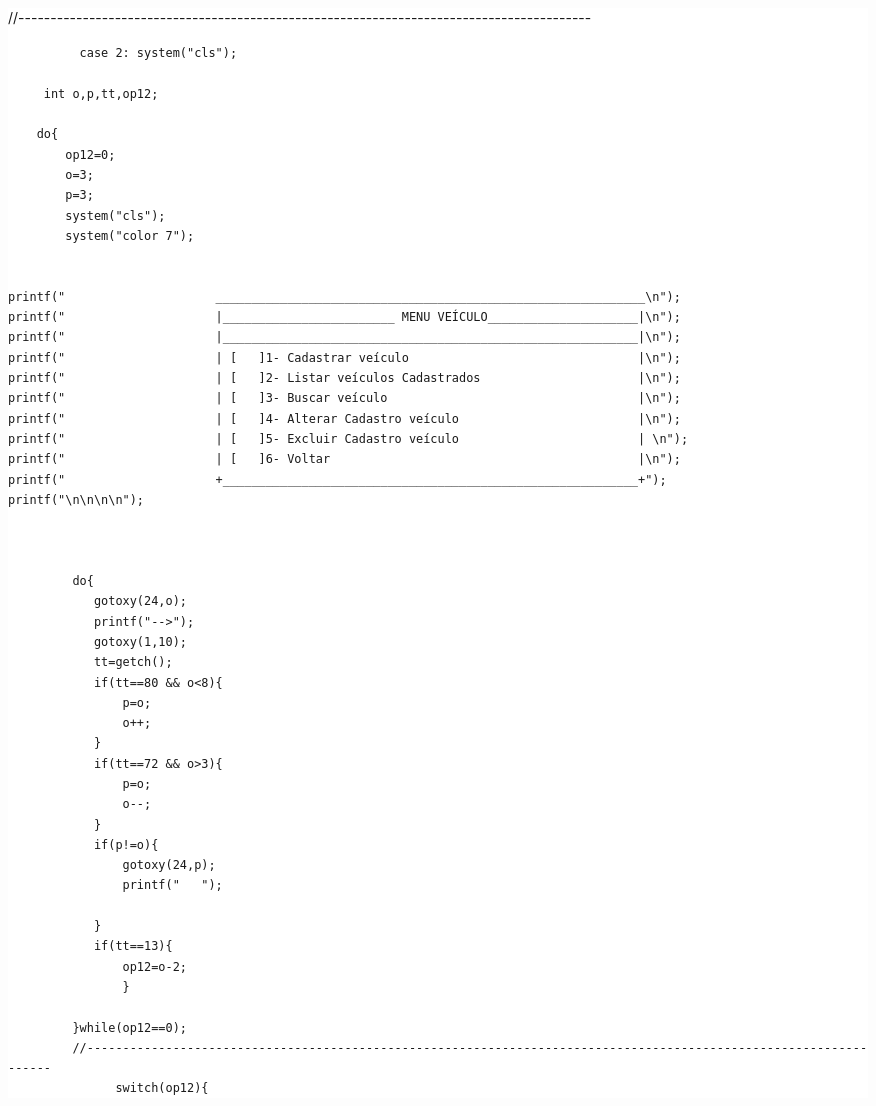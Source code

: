 







//-----------------------------------------------------------------------------------------

              case 2: system("cls");

         int o,p,tt,op12;

        do{
            op12=0;
            o=3;
            p=3;
            system("cls");
            system("color 7");


    printf("                     ____________________________________________________________\n");
    printf("                     |________________________ MENU VEÍCULO_____________________|\n");
    printf("                     |__________________________________________________________|\n");
	printf("                     | [   ]1- Cadastrar veículo                                |\n");
	printf("                     | [   ]2- Listar veículos Cadastrados                      |\n");
	printf("                     | [   ]3- Buscar veículo                                   |\n");
	printf("                     | [   ]4- Alterar Cadastro veículo                         |\n");
	printf("                     | [   ]5- Excluir Cadastro veículo                         | \n");
	printf("                     | [   ]6- Voltar                                           |\n");
    printf("                     +__________________________________________________________+");
    printf("\n\n\n\n");



             do{
                gotoxy(24,o);
                printf("-->");
                gotoxy(1,10);
                tt=getch();
                if(tt==80 && o<8){
                    p=o;
                    o++;
                }
                if(tt==72 && o>3){
                    p=o;
                    o--;
                }
                if(p!=o){
                    gotoxy(24,p);
                    printf("   ");

                }
                if(tt==13){
                    op12=o-2;
                    }

             }while(op12==0);
             //-------------------------------------------------------------------------------------------------------------------
                   switch(op12){
